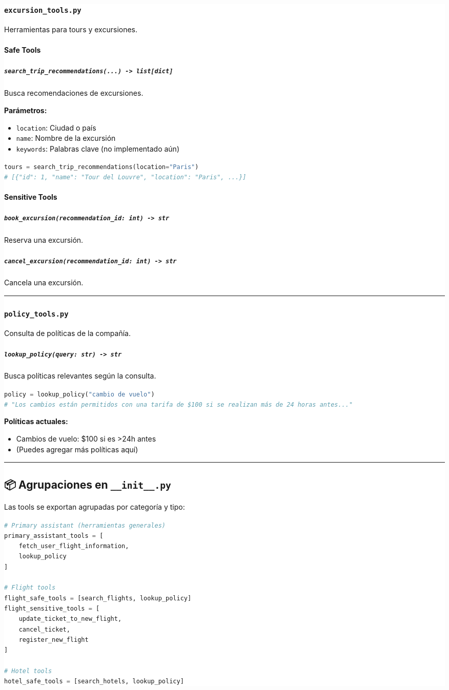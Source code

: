 
### `excursion_tools.py`
Herramientas para tours y excursiones.

#### Safe Tools

##### `search_trip_recommendations(...) -> list[dict]`
Busca recomendaciones de excursiones.

**Parámetros:**
- `location`: Ciudad o país
- `name`: Nombre de la excursión
- `keywords`: Palabras clave (no implementado aún)

```python
tours = search_trip_recommendations(location="Paris")
# [{"id": 1, "name": "Tour del Louvre", "location": "Paris", ...}]
```

#### Sensitive Tools

##### `book_excursion(recommendation_id: int) -> str`
Reserva una excursión.

##### `cancel_excursion(recommendation_id: int) -> str`
Cancela una excursión.

---

### `policy_tools.py`
Consulta de políticas de la compañía.

##### `lookup_policy(query: str) -> str`
Busca políticas relevantes según la consulta.

```python
policy = lookup_policy("cambio de vuelo")
# "Los cambios están permitidos con una tarifa de $100 si se realizan más de 24 horas antes..."
```

**Políticas actuales:**
- Cambios de vuelo: $100 si es >24h antes
- (Puedes agregar más políticas aquí)

---

## 📦 Agrupaciones en `__init__.py`

Las tools se exportan agrupadas por categoría y tipo:

```python
# Primary assistant (herramientas generales)
primary_assistant_tools = [
    fetch_user_flight_information,
    lookup_policy
]

# Flight tools
flight_safe_tools = [search_flights, lookup_policy]
flight_sensitive_tools = [
    update_ticket_to_new_flight,
    cancel_ticket,
    register_new_flight
]

# Hotel tools
hotel_safe_tools = [search_hotels, lookup_policy]
```